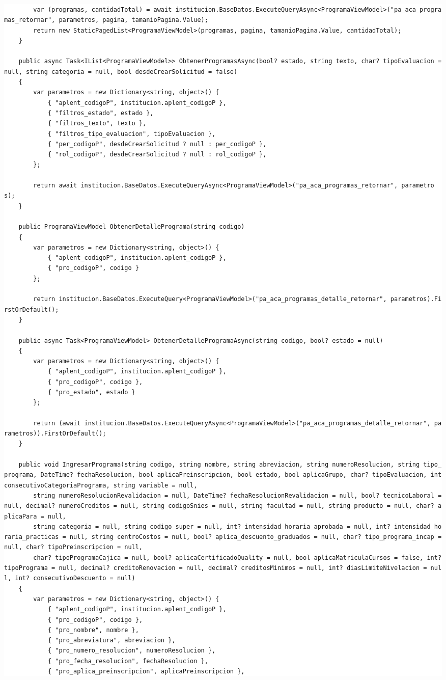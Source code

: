             var (programas, cantidadTotal) = await institucion.BaseDatos.ExecuteQueryAsync<ProgramaViewModel>("pa_aca_programas_retornar", parametros, pagina, tamanioPagina.Value);
            return new StaticPagedList<ProgramaViewModel>(programas, pagina, tamanioPagina.Value, cantidadTotal);
        }

        public async Task<IList<ProgramaViewModel>> ObtenerProgramasAsync(bool? estado, string texto, char? tipoEvaluacion = null, string categoria = null, bool desdeCrearSolicitud = false)
        {
            var parametros = new Dictionary<string, object>() {
                { "aplent_codigoP", institucion.aplent_codigoP },
                { "filtros_estado", estado },
                { "filtros_texto", texto },
                { "filtros_tipo_evaluacion", tipoEvaluacion },
                { "per_codigoP", desdeCrearSolicitud ? null : per_codigoP },
                { "rol_codigoP", desdeCrearSolicitud ? null : rol_codigoP },
            };

            return await institucion.BaseDatos.ExecuteQueryAsync<ProgramaViewModel>("pa_aca_programas_retornar", parametros);
        }

        public ProgramaViewModel ObtenerDetallePrograma(string codigo)
        {
            var parametros = new Dictionary<string, object>() {
                { "aplent_codigoP", institucion.aplent_codigoP },
                { "pro_codigoP", codigo }
            };

            return institucion.BaseDatos.ExecuteQuery<ProgramaViewModel>("pa_aca_programas_detalle_retornar", parametros).FirstOrDefault();
        }

        public async Task<ProgramaViewModel> ObtenerDetalleProgramaAsync(string codigo, bool? estado = null)
        {
            var parametros = new Dictionary<string, object>() {
                { "aplent_codigoP", institucion.aplent_codigoP },
                { "pro_codigoP", codigo },
                { "pro_estado", estado }
            };

            return (await institucion.BaseDatos.ExecuteQueryAsync<ProgramaViewModel>("pa_aca_programas_detalle_retornar", parametros)).FirstOrDefault();
        }

        public void IngresarPrograma(string codigo, string nombre, string abreviacion, string numeroResolucion, string tipo_programa, DateTime? fechaResolucion, bool aplicaPreinscripcion, bool estado, bool aplicaGrupo, char? tipoEvaluacion, int consecutivoCategoriaPrograma, string variable = null,
            string numeroResolucionRevalidacion = null, DateTime? fechaResolucionRevalidacion = null, bool? tecnicoLaboral = null, decimal? numeroCreditos = null, string codigoSnies = null, string facultad = null, string producto = null, char? aplicaPara = null,
            string categoria = null, string codigo_super = null, int? intensidad_horaria_aprobada = null, int? intensidad_horaria_practicas = null, string centroCostos = null, bool? aplica_descuento_graduados = null, char? tipo_programa_incap = null, char? tipoPreinscripcion = null,
            char? tipoProgramaCajica = null, bool? aplicaCertificadoQuality = null, bool aplicaMatriculaCursos = false, int? tipoPrograma = null, decimal? creditoRenovacion = null, decimal? creditosMinimos = null, int? diasLimiteNivelacion = null, int? consecutivoDescuento = null)
        {
            var parametros = new Dictionary<string, object>() {
                { "aplent_codigoP", institucion.aplent_codigoP },
                { "pro_codigoP", codigo },
                { "pro_nombre", nombre },
                { "pro_abreviatura", abreviacion },
                { "pro_numero_resolucion", numeroResolucion },
                { "pro_fecha_resolucion", fechaResolucion },
                { "pro_aplica_preinscripcion", aplicaPreinscripcion },